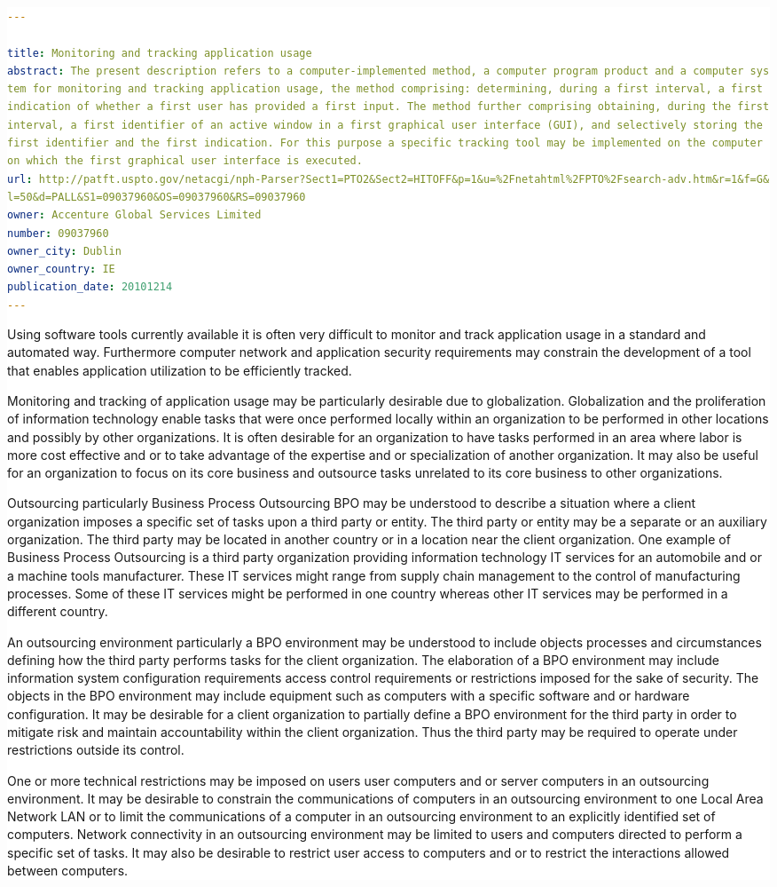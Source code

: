 ```yaml
---

title: Monitoring and tracking application usage
abstract: The present description refers to a computer-implemented method, a computer program product and a computer system for monitoring and tracking application usage, the method comprising: determining, during a first interval, a first indication of whether a first user has provided a first input. The method further comprising obtaining, during the first interval, a first identifier of an active window in a first graphical user interface (GUI), and selectively storing the first identifier and the first indication. For this purpose a specific tracking tool may be implemented on the computer on which the first graphical user interface is executed.
url: http://patft.uspto.gov/netacgi/nph-Parser?Sect1=PTO2&Sect2=HITOFF&p=1&u=%2Fnetahtml%2FPTO%2Fsearch-adv.htm&r=1&f=G&l=50&d=PALL&S1=09037960&OS=09037960&RS=09037960
owner: Accenture Global Services Limited
number: 09037960
owner_city: Dublin
owner_country: IE
publication_date: 20101214
---
```

Using software tools currently available it is often very difficult to monitor and track application usage in a standard and automated way. Furthermore computer network and application security requirements may constrain the development of a tool that enables application utilization to be efficiently tracked.

Monitoring and tracking of application usage may be particularly desirable due to globalization. Globalization and the proliferation of information technology enable tasks that were once performed locally within an organization to be performed in other locations and possibly by other organizations. It is often desirable for an organization to have tasks performed in an area where labor is more cost effective and or to take advantage of the expertise and or specialization of another organization. It may also be useful for an organization to focus on its core business and outsource tasks unrelated to its core business to other organizations.

Outsourcing particularly Business Process Outsourcing BPO may be understood to describe a situation where a client organization imposes a specific set of tasks upon a third party or entity. The third party or entity may be a separate or an auxiliary organization. The third party may be located in another country or in a location near the client organization. One example of Business Process Outsourcing is a third party organization providing information technology IT services for an automobile and or a machine tools manufacturer. These IT services might range from supply chain management to the control of manufacturing processes. Some of these IT services might be performed in one country whereas other IT services may be performed in a different country.

An outsourcing environment particularly a BPO environment may be understood to include objects processes and circumstances defining how the third party performs tasks for the client organization. The elaboration of a BPO environment may include information system configuration requirements access control requirements or restrictions imposed for the sake of security. The objects in the BPO environment may include equipment such as computers with a specific software and or hardware configuration. It may be desirable for a client organization to partially define a BPO environment for the third party in order to mitigate risk and maintain accountability within the client organization. Thus the third party may be required to operate under restrictions outside its control.

One or more technical restrictions may be imposed on users user computers and or server computers in an outsourcing environment. It may be desirable to constrain the communications of computers in an outsourcing environment to one Local Area Network LAN or to limit the communications of a computer in an outsourcing environment to an explicitly identified set of computers. Network connectivity in an outsourcing environment may be limited to users and computers directed to perform a specific set of tasks. It may also be desirable to restrict user access to computers and or to restrict the interactions allowed between computers.
